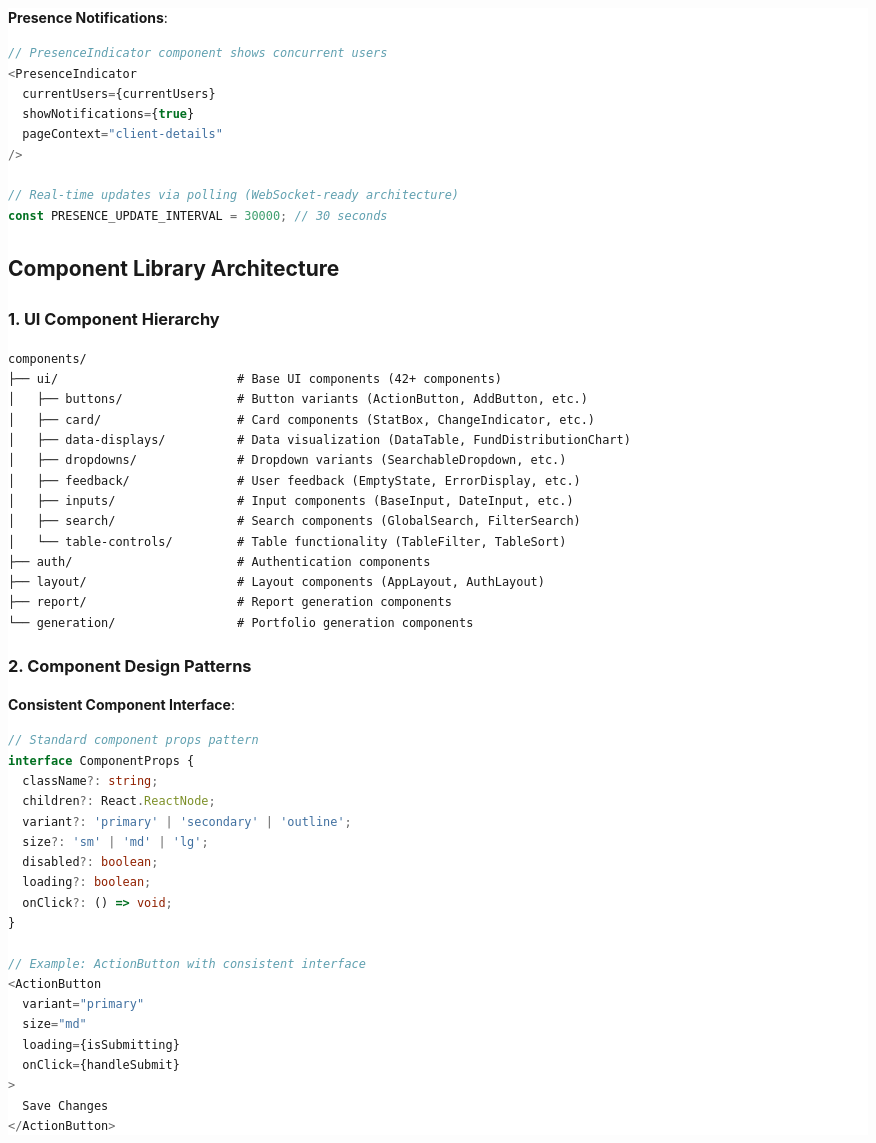 **Presence Notifications**:
```typescript
// PresenceIndicator component shows concurrent users
<PresenceIndicator 
  currentUsers={currentUsers}
  showNotifications={true}
  pageContext="client-details"
/>

// Real-time updates via polling (WebSocket-ready architecture)
const PRESENCE_UPDATE_INTERVAL = 30000; // 30 seconds
```

## Component Library Architecture

### 1. UI Component Hierarchy

```
components/
├── ui/                         # Base UI components (42+ components)
│   ├── buttons/                # Button variants (ActionButton, AddButton, etc.)
│   ├── card/                   # Card components (StatBox, ChangeIndicator, etc.)
│   ├── data-displays/          # Data visualization (DataTable, FundDistributionChart)
│   ├── dropdowns/              # Dropdown variants (SearchableDropdown, etc.)
│   ├── feedback/               # User feedback (EmptyState, ErrorDisplay, etc.)
│   ├── inputs/                 # Input components (BaseInput, DateInput, etc.)
│   ├── search/                 # Search components (GlobalSearch, FilterSearch)
│   └── table-controls/         # Table functionality (TableFilter, TableSort)
├── auth/                       # Authentication components
├── layout/                     # Layout components (AppLayout, AuthLayout)
├── report/                     # Report generation components
└── generation/                 # Portfolio generation components
```

### 2. Component Design Patterns

**Consistent Component Interface**:
```typescript
// Standard component props pattern
interface ComponentProps {
  className?: string;
  children?: React.ReactNode;
  variant?: 'primary' | 'secondary' | 'outline';
  size?: 'sm' | 'md' | 'lg';
  disabled?: boolean;
  loading?: boolean;
  onClick?: () => void;
}

// Example: ActionButton with consistent interface
<ActionButton 
  variant="primary" 
  size="md" 
  loading={isSubmitting}
  onClick={handleSubmit}
>
  Save Changes
</ActionButton>
```
